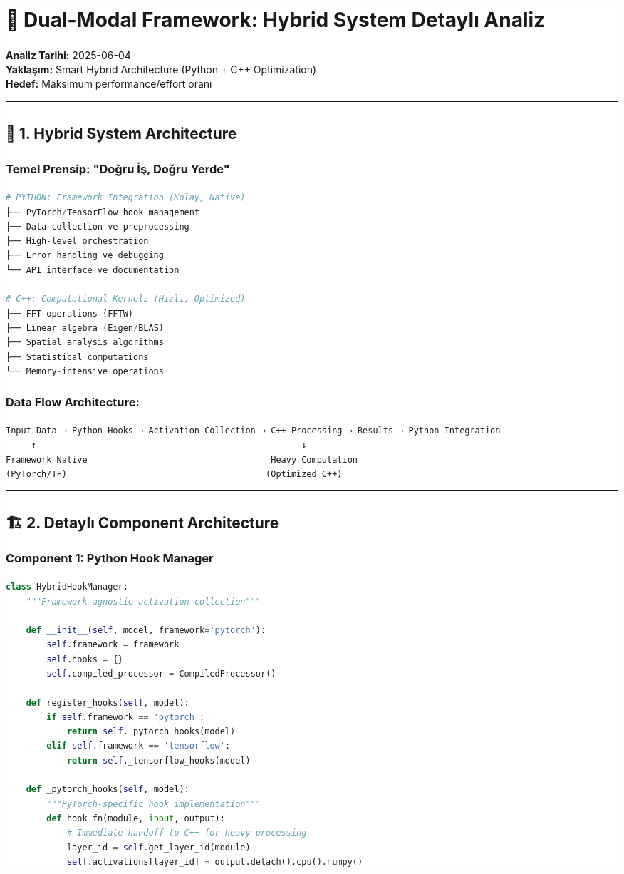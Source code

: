 # 🔄 Dual-Modal Framework: Hybrid System Detaylı Analiz

**Analiz Tarihi:** 2025-06-04  
**Yaklaşım:** Smart Hybrid Architecture (Python + C++ Optimization)  
**Hedef:** Maksimum performance/effort oranı

---

## 🎯 1. Hybrid System Architecture

### **Temel Prensip: "Doğru İş, Doğru Yerde"**

```python
# PYTHON: Framework Integration (Kolay, Native)
├── PyTorch/TensorFlow hook management
├── Data collection ve preprocessing  
├── High-level orchestration
├── Error handling ve debugging
└── API interface ve documentation

# C++: Computational Kernels (Hızlı, Optimized)
├── FFT operations (FFTW)
├── Linear algebra (Eigen/BLAS)
├── Spatial analysis algorithms
├── Statistical computations
└── Memory-intensive operations
```

### **Data Flow Architecture:**
```
Input Data → Python Hooks → Activation Collection → C++ Processing → Results → Python Integration
     ↑                                                    ↓
Framework Native                                    Heavy Computation
(PyTorch/TF)                                       (Optimized C++)
```

---

## 🏗️ 2. Detaylı Component Architecture

### **Component 1: Python Hook Manager**
```python
class HybridHookManager:
    """Framework-agnostic activation collection"""
    
    def __init__(self, model, framework='pytorch'):
        self.framework = framework
        self.hooks = {}
        self.compiled_processor = CompiledProcessor()
        
    def register_hooks(self, model):
        if self.framework == 'pytorch':
            return self._pytorch_hooks(model)
        elif self.framework == 'tensorflow':
            return self._tensorflow_hooks(model)
    
    def _pytorch_hooks(self, model):
        """PyTorch-specific hook implementation"""
        def hook_fn(module, input, output):
            # Immediate handoff to C++ for heavy processing
            layer_id = self.get_layer_id(module)
            self.activations[layer_id] = output.detach().cpu().numpy()
```